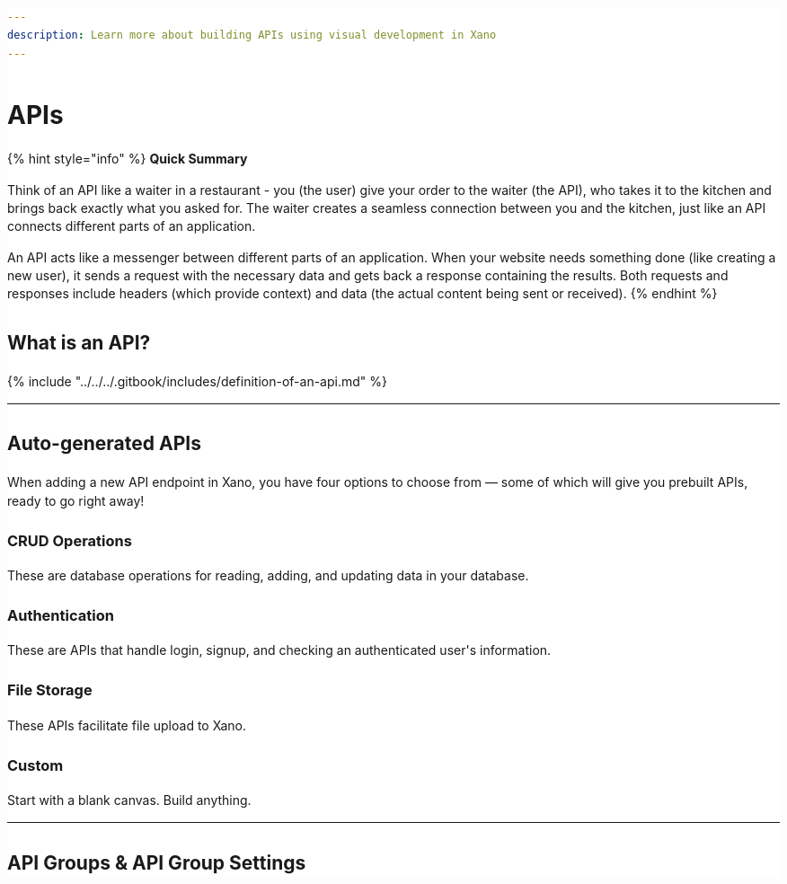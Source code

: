 ```yaml
---
description: Learn more about building APIs using visual development in Xano
---
```


# APIs

{% hint style="info" %}
**Quick Summary**

Think of an API like a waiter in a restaurant - you (the user) give your order to the waiter (the API), who takes it to the kitchen and brings back exactly what you asked for. The waiter creates a seamless connection between you and the kitchen, just like an API connects different parts of an application.

An API acts like a messenger between different parts of an application. When your website needs something done (like creating a new user), it sends a request with the necessary data and gets back a response containing the results. Both requests and responses include headers (which provide context) and data (the actual content being sent or received).
{% endhint %}

## What is an API?

{% include "../../../.gitbook/includes/definition-of-an-api.md" %}

***

## Auto-generated APIs

When adding a new API endpoint in Xano, you have four options to choose from — some of which will give you prebuilt APIs, ready to go right away!

### CRUD Operations

These are database operations for reading, adding, and updating data in your database.

### Authentication

These are APIs that handle login, signup, and checking an authenticated user's information.

### File Storage

These APIs facilitate file upload to Xano.

### Custom

Start with a blank canvas. Build anything.

***

## API Groups & API Group Settings
